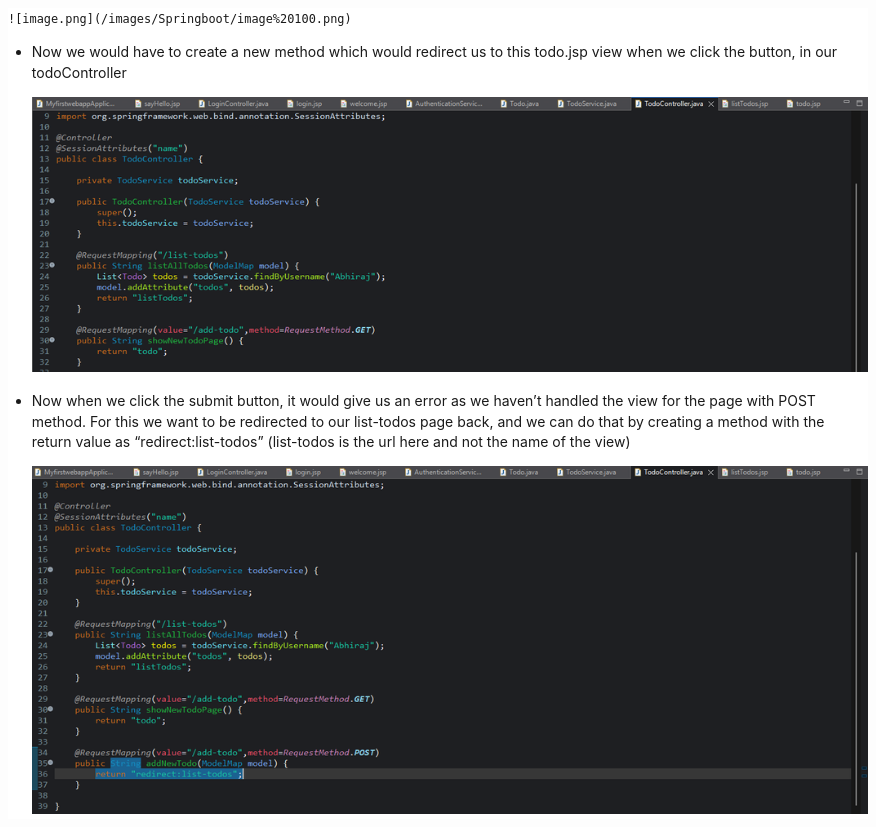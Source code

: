     ![image.png](/images/Springboot/image%20100.png)
    
- Now we would have to create a new method which would redirect us to this todo.jsp view when we click the button, in our todoController
    
    ![image.png](/images/Springboot/image%20101.png)
    
- Now when we click the submit button, it would give us an error as we haven’t handled the view for the page with POST method. For this we want to be redirected to our list-todos page back, and we can do that by creating a method with the return value as “redirect:list-todos” (list-todos is the url here and not the name of the view)
    
    ![image.png](/images/Springboot/image%20102.png)
    